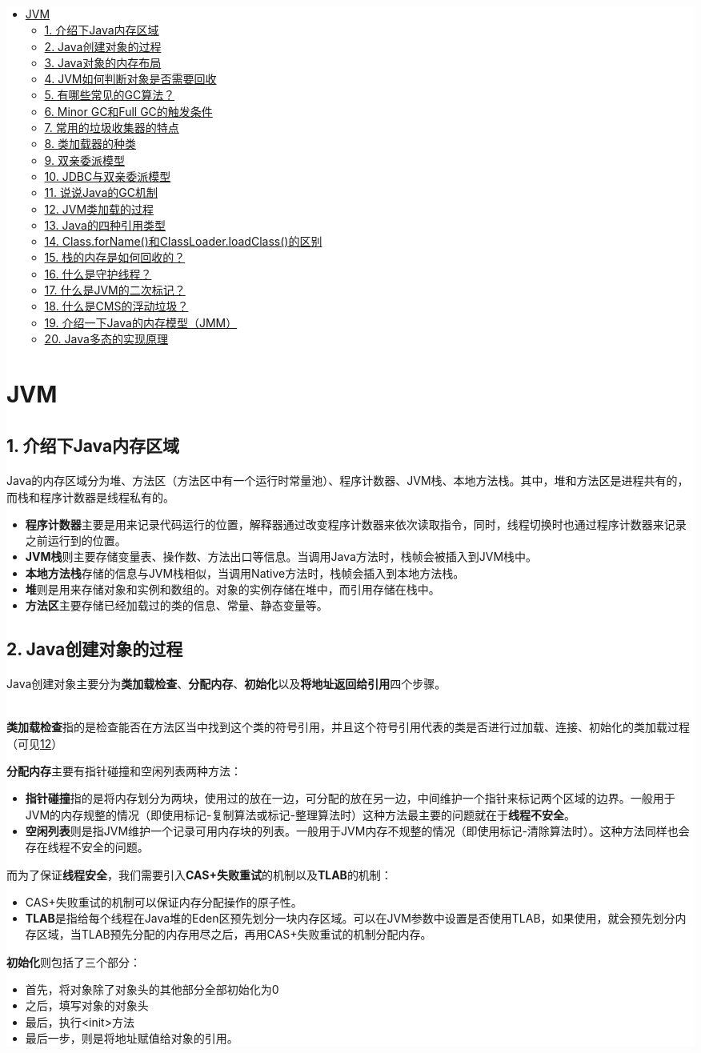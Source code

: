 - [JVM](#jvm)
  - [1. 介绍下Java内存区域](#1-介绍下java内存区域)
  - [2. Java创建对象的过程](#2-java创建对象的过程)
  - [3. Java对象的内存布局](#3-java对象的内存布局)
  - [4. JVM如何判断对象是否需要回收](#4-jvm如何判断对象是否需要回收)
  - [5. 有哪些常见的GC算法？](#5-有哪些常见的gc算法)
  - [6. Minor GC和Full GC的触发条件](#6-minor-gc和full-gc的触发条件)
  - [7. 常用的垃圾收集器的特点](#7-常用的垃圾收集器的特点)
  - [8. 类加载器的种类](#8-类加载器的种类)
  - [9. 双亲委派模型](#9-双亲委派模型)
  - [10. JDBC与双亲委派模型](#10-jdbc与双亲委派模型)
  - [11. 说说Java的GC机制](#11-说说java的gc机制)
  - [12. JVM类加载的过程](#12-jvm类加载的过程)
  - [13. Java的四种引用类型](#13-java的四种引用类型)
  - [14. Class.forName()和ClassLoader.loadClass()的区别](#14-classforname和classloaderloadclass的区别)
  - [15. 栈的内存是如何回收的？](#15-栈的内存是如何回收的)
  - [16. 什么是守护线程？](#16-什么是守护线程)
  - [17. 什么是JVM的二次标记？](#17-什么是jvm的二次标记)
  - [18. 什么是CMS的浮动垃圾？](#18-什么是cms的浮动垃圾)
  - [19. 介绍一下Java的内存模型（JMM）](#19-介绍一下java的内存模型jmm)
  - [20. Java多态的实现原理](#20-java多态的实现原理)

# JVM

## 1. 介绍下Java内存区域
Java的内存区域分为堆、方法区（方法区中有一个运行时常量池）、程序计数器、JVM栈、本地方法栈。其中，堆和方法区是进程共有的，而栈和程序计数器是线程私有的。
+ **程序计数器**主要是用来记录代码运行的位置，解释器通过改变程序计数器来依次读取指令，同时，线程切换时也通过程序计数器来记录之前运行到的位置。
+ **JVM栈**则主要存储变量表、操作数、方法出口等信息。当调用Java方法时，栈帧会被插入到JVM栈中。
+ **本地方法栈**存储的信息与JVM栈相似，当调用Native方法时，栈帧会插入到本地方法栈。
+ **堆**则是用来存储对象和实例和数组的。对象的实例存储在堆中，而引用存储在栈中。
+ **方法区**主要存储已经加载过的类的信息、常量、静态变量等。

## 2. Java创建对象的过程
Java创建对象主要分为**类加载检查**、**分配内存**、**初始化**以及**将地址返回给引用**四个步骤。<br><br>

**类加载检查**指的是检查能否在方法区当中找到这个类的符号引用，并且这个符号引用代表的类是否进行过加载、连接、初始化的类加载过程（可见[12](#12-jvm类加载的过程)）

**分配内存**主要有指针碰撞和空闲列表两种方法：
+ **指针碰撞**指的是将内存划分为两块，使用过的放在一边，可分配的放在另一边，中间维护一个指针来标记两个区域的边界。一般用于JVM的内存规整的情况（即使用标记-复制算法或标记-整理算法时）这种方法最主要的问题就在于**线程不安全**。
+ **空闲列表**则是指JVM维护一个记录可用内存块的列表。一般用于JVM内存不规整的情况（即使用标记-清除算法时）。这种方法同样也会存在线程不安全的问题。

而为了保证**线程安全**，我们需要引入**CAS+失败重试**的机制以及**TLAB**的机制：
+ CAS+失败重试的机制可以保证内存分配操作的原子性。
+ **TLAB**是指给每个线程在Java堆的Eden区预先划分一块内存区域。可以在JVM参数中设置是否使用TLAB，如果使用，就会预先划分内存区域，当TLAB预先分配的内存用尽之后，再用CAS+失败重试的机制分配内存。

**初始化**则包括了三个部分：
+ 首先，将对象除了对象头的其他部分全部初始化为0
+ 之后，填写对象的对象头
+ 最后，执行\<init\>方法
+ 最后一步，则是将地址赋值给对象的引用。
